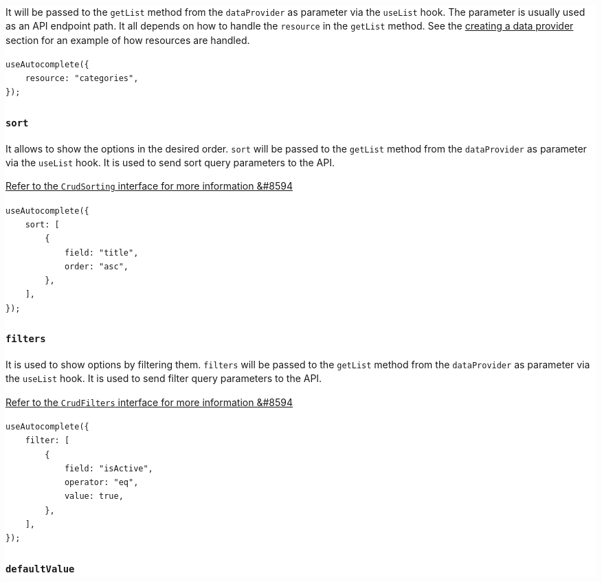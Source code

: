 It will be passed to the `getList` method from the `dataProvider` as parameter via the `useList` hook. The parameter is usually used as an API endpoint path. It all depends on how to handle the `resource` in the `getList` method. See the [creating a data provider](/docs/api-reference/core/providers/data-provider#creating-a-data-provider) section for an example of how resources are handled.

```tsx
useAutocomplete({
    resource: "categories",
});
```


### `sort`

It allows to show the options in the desired order. `sort` will be passed to the `getList` method from the `dataProvider` as parameter via the `useList` hook. It is used to send sort query parameters to the API.

[Refer to the `CrudSorting` interface for more information &#8594](docs/api-reference/core/interfaceReferences#crudsorting)


```tsx
useAutocomplete({
    sort: [
        {
            field: "title",
            order: "asc",
        },
    ],
});
```

<SortLivePreview />

### `filters`

It is used to show options by filtering them. `filters` will be passed to the `getList` method from the `dataProvider` as parameter via the `useList` hook. It is used to send filter query parameters to the API.

[Refer to the `CrudFilters` interface for more information &#8594](/docs/api-reference/core/interfaceReferences#crudfilters)

```tsx
useAutocomplete({
    filter: [
        {
            field: "isActive",
            operator: "eq",
            value: true,
        },
    ],
});
```
### `defaultValue`
